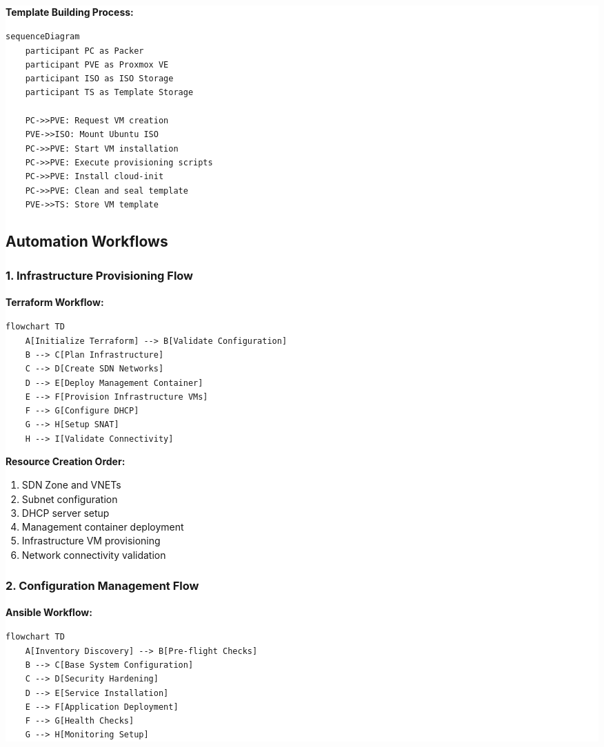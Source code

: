 **Template Building Process:**
```mermaid
sequenceDiagram
    participant PC as Packer
    participant PVE as Proxmox VE
    participant ISO as ISO Storage
    participant TS as Template Storage
    
    PC->>PVE: Request VM creation
    PVE->>ISO: Mount Ubuntu ISO
    PC->>PVE: Start VM installation
    PC->>PVE: Execute provisioning scripts
    PC->>PVE: Install cloud-init
    PC->>PVE: Clean and seal template
    PVE->>TS: Store VM template
```

## Automation Workflows

### 1. Infrastructure Provisioning Flow

**Terraform Workflow:**
```mermaid
flowchart TD
    A[Initialize Terraform] --> B[Validate Configuration]
    B --> C[Plan Infrastructure]
    C --> D[Create SDN Networks]
    D --> E[Deploy Management Container]
    E --> F[Provision Infrastructure VMs]
    F --> G[Configure DHCP]
    G --> H[Setup SNAT]
    H --> I[Validate Connectivity]
```

**Resource Creation Order:**
1. SDN Zone and VNETs
2. Subnet configuration
3. DHCP server setup
4. Management container deployment
5. Infrastructure VM provisioning
6. Network connectivity validation

### 2. Configuration Management Flow

**Ansible Workflow:**
```mermaid
flowchart TD
    A[Inventory Discovery] --> B[Pre-flight Checks]
    B --> C[Base System Configuration]
    C --> D[Security Hardening]
    D --> E[Service Installation]
    E --> F[Application Deployment]
    F --> G[Health Checks]
    G --> H[Monitoring Setup]
```
